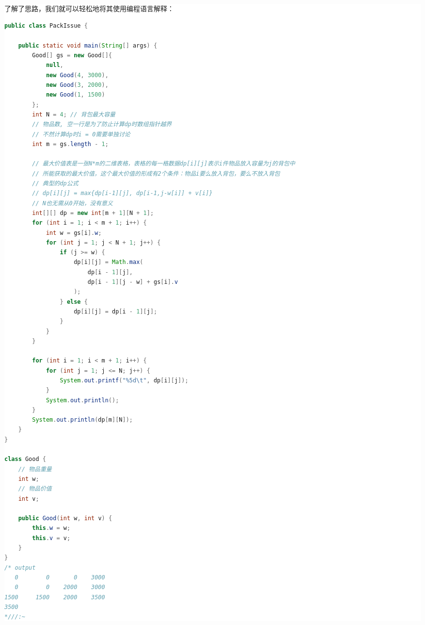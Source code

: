 了解了思路，我们就可以轻松地将其使用编程语言解释：

```Java
public class PackIssue {

    public static void main(String[] args) {
        Good[] gs = new Good[]{
            null,
            new Good(4, 3000),
            new Good(3, 2000),
            new Good(1, 1500)
        };
        int N = 4; // 背包最大容量
        // 物品数, 空一行是为了防止计算dp时数组指针越界
        // 不然计算dp时i = 0需要单独讨论
        int m = gs.length - 1;

        // 最大价值表是一张N*m的二维表格，表格的每一格数据dp[i][j]表示i件物品放入容量为j的背包中
        // 所能获取的最大价值，这个最大价值的形成有2个条件：物品i要么放入背包，要么不放入背包
        // 典型的dp公式
        // dp[i][j] = max{dp[i-1][j], dp[i-1,j-w[i]] + v[i]}
        // N也无需从0开始，没有意义
        int[][] dp = new int[m + 1][N + 1];
        for (int i = 1; i < m + 1; i++) {
            int w = gs[i].w;
            for (int j = 1; j < N + 1; j++) {
                if (j >= w) {
                    dp[i][j] = Math.max(
                        dp[i - 1][j],
                        dp[i - 1][j - w] + gs[i].v
                    );
                } else {
                    dp[i][j] = dp[i - 1][j];
                }
            }
        }

        for (int i = 1; i < m + 1; i++) {
            for (int j = 1; j <= N; j++) {
                System.out.printf("%5d\t", dp[i][j]);
            }
            System.out.println();
        }
        System.out.println(dp[m][N]);
    }
}

class Good {
    // 物品重量
    int w;
    // 物品价值
    int v;

    public Good(int w, int v) {
        this.w = w;
        this.v = v;
    }
}
/* output
   0	    0	    0	 3000
   0	    0	 2000	 3000
1500	 1500	 2000	 3500
3500
*///:~
```